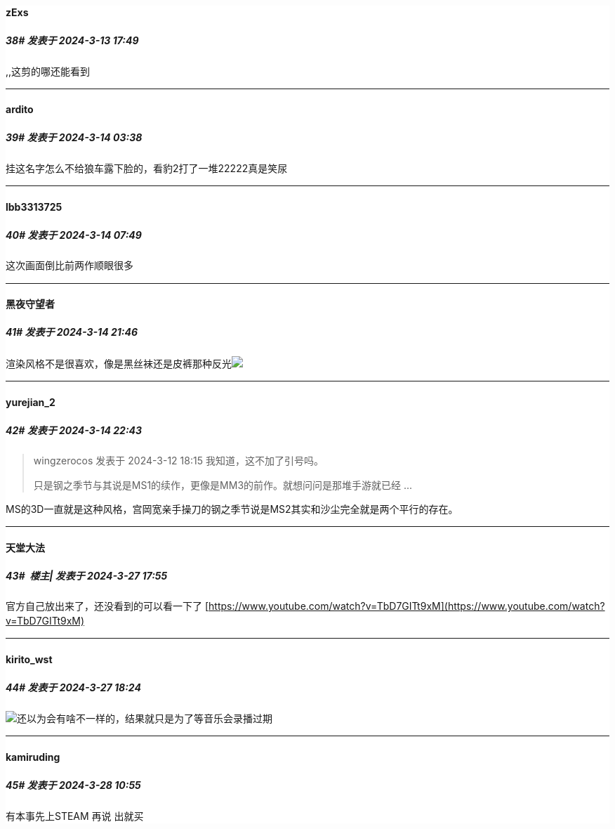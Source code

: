 ####  zExs  
##### 38#       发表于 2024-3-13 17:49

,,这剪的哪还能看到

*****

####  ardito  
##### 39#       发表于 2024-3-14 03:38

挂这名字怎么不给狼车露下脸的，看豹2打了一堆22222真是笑尿

*****

####  lbb3313725  
##### 40#       发表于 2024-3-14 07:49

这次画面倒比前两作顺眼很多


*****

####  黑夜守望者  
##### 41#       发表于 2024-3-14 21:46

渲染风格不是很喜欢，像是黑丝袜还是皮裤那种反光<img src="https://static.saraba1st.com/image/smiley/face2017/001.png" referrerpolicy="no-referrer">


*****

####  yurejian_2  
##### 42#       发表于 2024-3-14 22:43

<blockquote>wingzerocos 发表于 2024-3-12 18:15
我知道，这不加了引号吗。

只是钢之季节与其说是MS1的续作，更像是MM3的前作。就想问问是那堆手游就已经 ...</blockquote>
MS的3D一直就是这种风格，宫岡宽亲手操刀的钢之季节说是MS2其实和沙尘完全就是两个平行的存在。

*****

####  天堂大法  
##### 43#         楼主| 发表于 2024-3-27 17:55

官方自己放出来了，还没看到的可以看一下了 
[https://www.youtube.com/watch?v=TbD7GITt9xM](https://www.youtube.com/watch?v=TbD7GITt9xM)


*****

####  kirito_wst  
##### 44#       发表于 2024-3-27 18:24

<img src="https://static.saraba1st.com/image/smiley/face2017/067.png" referrerpolicy="no-referrer">还以为会有啥不一样的，结果就只是为了等音乐会录播过期


*****

####  kamiruding  
##### 45#       发表于 2024-3-28 10:55

有本事先上STEAM 再说 出就买

